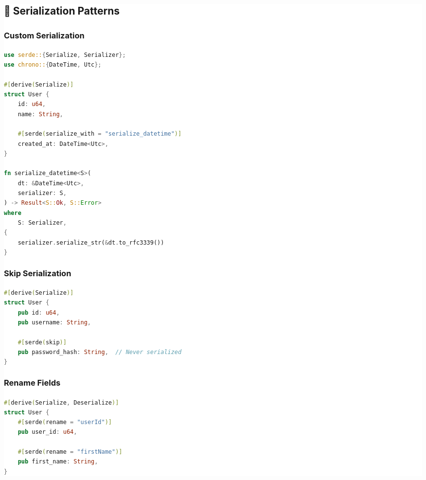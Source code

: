 ## 📝 Serialization Patterns

### Custom Serialization

```rust
use serde::{Serialize, Serializer};
use chrono::{DateTime, Utc};

#[derive(Serialize)]
struct User {
    id: u64,
    name: String,

    #[serde(serialize_with = "serialize_datetime")]
    created_at: DateTime<Utc>,
}

fn serialize_datetime<S>(
    dt: &DateTime<Utc>,
    serializer: S,
) -> Result<S::Ok, S::Error>
where
    S: Serializer,
{
    serializer.serialize_str(&dt.to_rfc3339())
}
```

### Skip Serialization

```rust
#[derive(Serialize)]
struct User {
    pub id: u64,
    pub username: String,

    #[serde(skip)]
    pub password_hash: String,  // Never serialized
}
```

### Rename Fields

```rust
#[derive(Serialize, Deserialize)]
struct User {
    #[serde(rename = "userId")]
    pub user_id: u64,

    #[serde(rename = "firstName")]
    pub first_name: String,
}
```
